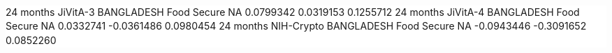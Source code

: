 24 months   JiVitA-3     BANGLADESH   Food Secure          NA                 0.0799342    0.0319153   0.1255712
24 months   JiVitA-4     BANGLADESH   Food Secure          NA                 0.0332741   -0.0361486   0.0980454
24 months   NIH-Crypto   BANGLADESH   Food Secure          NA                -0.0943446   -0.3091652   0.0852260
